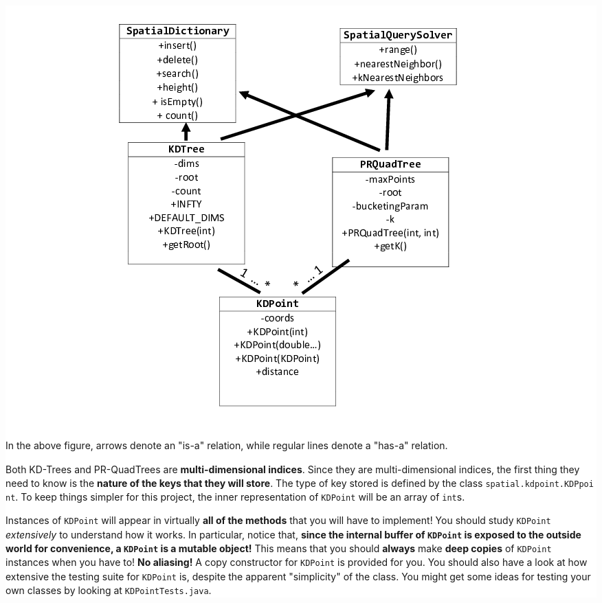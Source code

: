 ![UML diagram for KDTree and PRQuadTree](img/UML1.png "A UML diagram describing the behavior and dependencies of KDTree and PRQuadTree")

In the above figure, arrows denote an "is-a" relation, while regular
lines denote a "has-a" relation.

Both KD-Trees and PR-QuadTrees are **multi-dimensional
indices**. Since they are multi-dimensional indices, the first thing
they need to know is the **nature of the keys that they will store**.
The type of key stored is defined by the class
`spatial.kdpoint.KDPpoint`. To keep things simpler for this project,
the inner representation of `KDPoint` will be an array of `int`s.

Instances of `KDPoint` will appear in virtually **all of the methods**
that you will have to implement! You should study `KDPoint`
*extensively* to understand how it works.  In particular, notice that,
**since the internal buffer of `KDPoint` is exposed to the outside
world for convenience, a `KDPoint` is a mutable object!** This means
that you should **always** make **deep copies** of `KDPoint` instances
when you have to!  **No aliasing!** A copy constructor for `KDPoint`
is provided for you. You should also have a look at how extensive the
testing suite for `KDPoint` is, despite the apparent "simplicity" of
the class. You might get some ideas for testing your own classes by
looking at `KDPointTests.java`.
